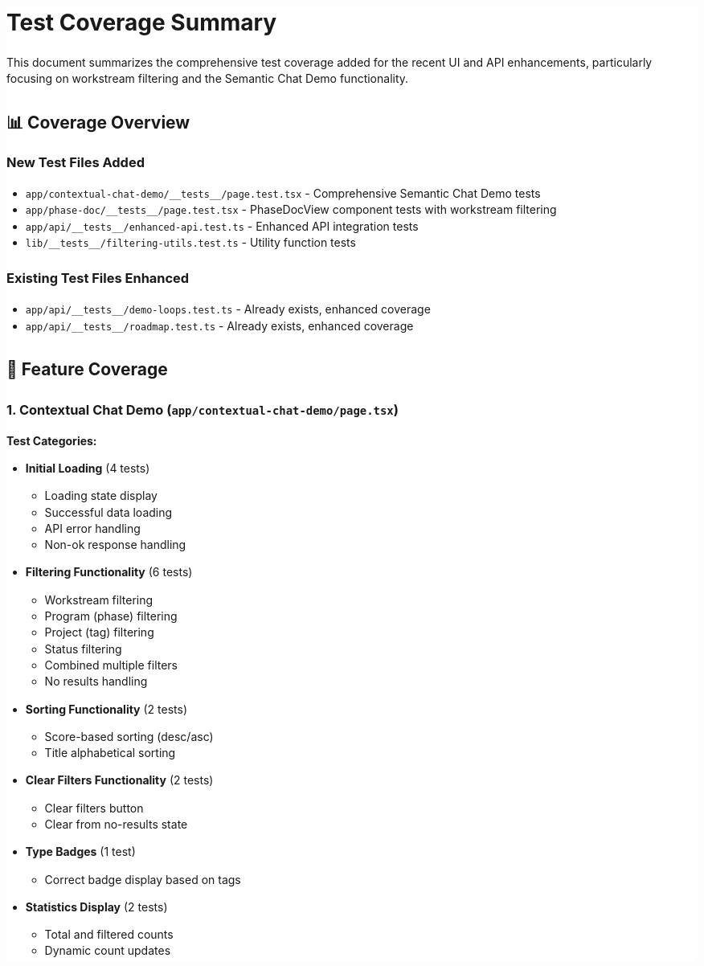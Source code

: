 # Test Coverage Summary

This document summarizes the comprehensive test coverage added for the recent UI and API enhancements, particularly focusing on workstream filtering and the Semantic Chat Demo functionality.

## 📊 Coverage Overview

### New Test Files Added
- `app/contextual-chat-demo/__tests__/page.test.tsx` - Comprehensive Semantic Chat Demo tests
- `app/phase-doc/__tests__/page.test.tsx` - PhaseDocView component tests with workstream filtering
- `app/api/__tests__/enhanced-api.test.ts` - Enhanced API integration tests
- `lib/__tests__/filtering-utils.test.ts` - Utility function tests

### Existing Test Files Enhanced
- `app/api/__tests__/demo-loops.test.ts` - Already exists, enhanced coverage
- `app/api/__tests__/roadmap.test.ts` - Already exists, enhanced coverage

## 🎯 Feature Coverage

### 1. Contextual Chat Demo (`app/contextual-chat-demo/page.tsx`)

**Test Categories:**
- **Initial Loading** (4 tests)
  - Loading state display
  - Successful data loading
  - API error handling
  - Non-ok response handling

- **Filtering Functionality** (6 tests)
  - Workstream filtering
  - Program (phase) filtering
  - Project (tag) filtering
  - Status filtering
  - Combined multiple filters
  - No results handling

- **Sorting Functionality** (2 tests)
  - Score-based sorting (desc/asc)
  - Title alphabetical sorting

- **Clear Filters Functionality** (2 tests)
  - Clear filters button
  - Clear from no-results state

- **Type Badges** (1 test)
  - Correct badge display based on tags

- **Statistics Display** (2 tests)
  - Total and filtered counts
  - Dynamic count updates
